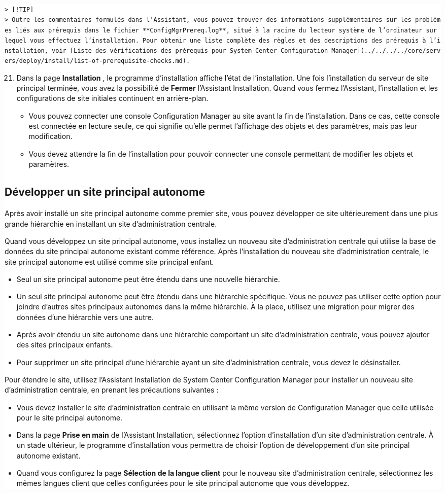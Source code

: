     > [!TIP]  
    > Outre les commentaires formulés dans l’Assistant, vous pouvez trouver des informations supplémentaires sur les problèmes liés aux prérequis dans le fichier **ConfigMgrPrereq.log**, situé à la racine du lecteur système de l’ordinateur sur lequel vous effectuez l’installation. Pour obtenir une liste complète des règles et des descriptions des prérequis à l’installation, voir [Liste des vérifications des prérequis pour System Center Configuration Manager](../../../../core/servers/deploy/install/list-of-prerequisite-checks.md).  

21. Dans la page **Installation** , le programme d’installation affiche l’état de l’installation. Une fois l’installation du serveur de site principal terminée, vous avez la possibilité de **Fermer** l’Assistant Installation. Quand vous fermez l’Assistant, l’installation et les configurations de site initiales continuent en arrière-plan.  

    -   Vous pouvez connecter une console Configuration Manager au site avant la fin de l’installation. Dans ce cas, cette console est connectée en lecture seule, ce qui signifie qu’elle permet l’affichage des objets et des paramètres, mais pas leur modification.  

    -   Vous devez attendre la fin de l’installation pour pouvoir connecter une console permettant de modifier les objets et paramètres.  


## <a name="bkmk_expand"></a> Développer un site principal autonome
Après avoir installé un site principal autonome comme premier site, vous pouvez développer ce site ultérieurement dans une plus grande hiérarchie en installant un site d’administration centrale.   

Quand vous développez un site principal autonome, vous installez un nouveau site d’administration centrale qui utilise la base de données du site principal autonome existant comme référence. Après l’installation du nouveau site d’administration centrale, le site principal autonome est utilisé comme site principal enfant.

-   Seul un site principal autonome peut être étendu dans une nouvelle hiérarchie.  

-   Un seul site principal autonome peut être étendu dans une hiérarchie spécifique. Vous ne pouvez pas utiliser cette option pour joindre d’autres sites principaux autonomes dans la même hiérarchie. À la place, utilisez une migration pour migrer des données d’une hiérarchie vers une autre.  

-   Après avoir étendu un site autonome dans une hiérarchie comportant un site d’administration centrale, vous pouvez ajouter des sites principaux enfants.  

-   Pour supprimer un site principal d’une hiérarchie ayant un site d’administration centrale, vous devez le désinstaller.  

Pour étendre le site, utilisez l’Assistant Installation de System Center Configuration Manager pour installer un nouveau site d’administration centrale, en prenant les précautions suivantes :  

-   Vous devez installer le site d’administration centrale en utilisant la même version de Configuration Manager que celle utilisée pour le site principal autonome.  

-   Dans la page **Prise en main** de l’Assistant Installation, sélectionnez l’option d’installation d’un site d’administration centrale. À un stade ultérieur, le programme d’installation vous permettra de choisir l’option de développement d’un site principal autonome existant.  

-   Quand vous configurez la page **Sélection de la langue client** pour le nouveau site d’administration centrale, sélectionnez les mêmes langues client que celles configurées pour le site principal autonome que vous développez.  
